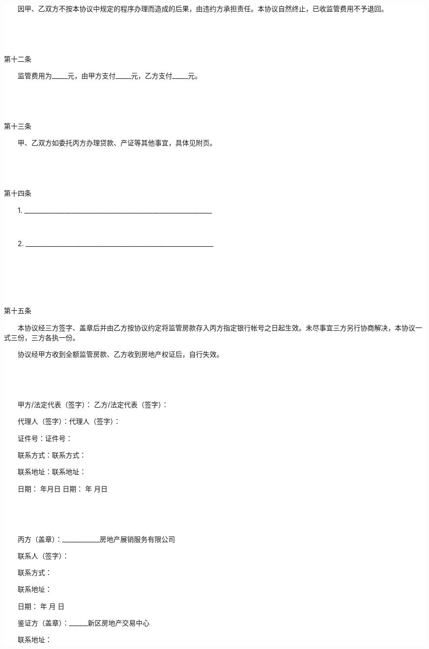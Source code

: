 　　因甲、乙双方不按本协议中规定的程序办理而造成的后果，由违约方承担责任。本协议自然终止，已收监管费用不予退回。

　　

　　

第十二条
　

　　监管费用为_____元，由甲方支付_____元，乙方支付_____元。

　　

　　

第十三条
　

　　甲、乙双方如委托丙方办理贷款、产证等其他事宜，具体见附页。

　　

　　

第十四条
　

　　1. ____________________________________________________________

　　

　　2. ____________________________________________________________

　　

　　

　　

第十五条
　

　　本协议经三方签字、盖章后并由乙方按协议约定将监管房款存入丙方指定银行帐号之日起生效。未尽事宜三方另行协商解决，本协议一式三份，三方各执一份。　　

　　协议经甲方收到全额监管房款、乙方收到房地产权证后，自行失效。　　

　　

　　

　　甲方/法定代表（签字）： 乙方/法定代表（签字）：

　　代理人（签字）：代理人（签字）：

　　证件号：证件号：

　　联系方式：联系方式：

　　联系地址：联系地址：

　　日期： 年月日 日期： 年 月日　　

　　

　　

　　丙方（盖章）：____________房地产展销服务有限公司

　　联系人（签字）：

　　联系方式：

　　联系地址：

　　日期： 年 月 日　　

　　鉴证方（盖章）：______新区房地产交易中心

　　联系地址：